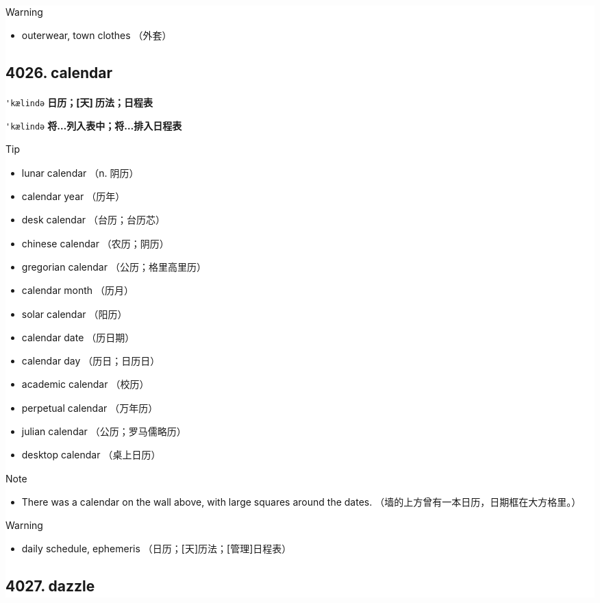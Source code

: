 > [!WARNING]
>
> - outerwear, town clothes （外套）
>

## 4026. calendar

`'kælində`  **日历；[天] 历法；日程表**

`'kælində`  **将…列入表中；将…排入日程表**

> [!TIP]
>
> - lunar calendar （n. 阴历）
>
> - calendar year （历年）
>
> - desk calendar （台历；台历芯）
>
> - chinese calendar （农历；阴历）
>
> - gregorian calendar （公历；格里高里历）
>
> - calendar month （历月）
>
> - solar calendar （阳历）
>
> - calendar date （历日期）
>
> - calendar day （历日；日历日）
>
> - academic calendar （校历）
>
> - perpetual calendar （万年历）
>
> - julian calendar （公历；罗马儒略历）
>
> - desktop calendar （桌上日历）
>

> [!NOTE]
>
> - There was a calendar on the wall above, with large squares around the dates. （墙的上方曾有一本日历，日期框在大方格里。）
>

> [!WARNING]
>
> - daily schedule, ephemeris （日历；[天]历法；[管理]日程表）
>

## 4027. dazzle
